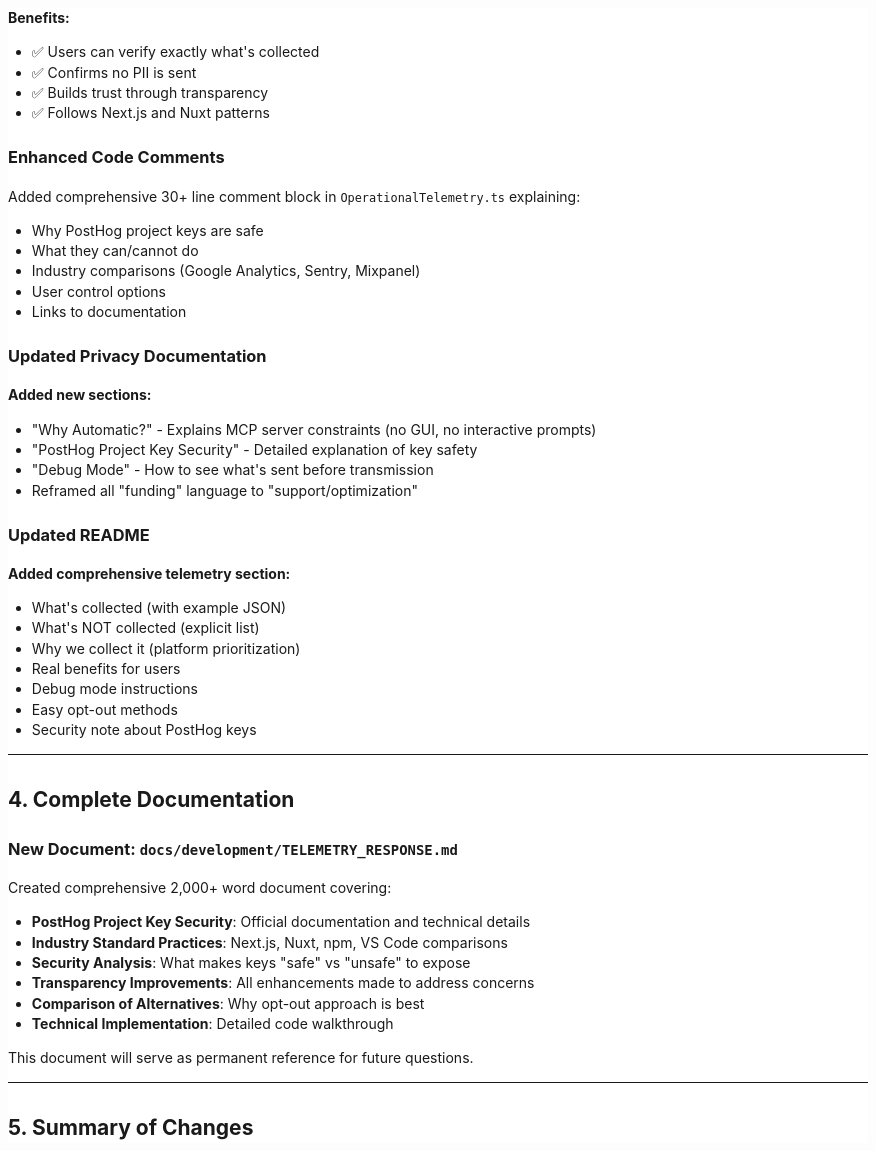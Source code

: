 **Benefits:**
- ✅ Users can verify exactly what's collected
- ✅ Confirms no PII is sent
- ✅ Builds trust through transparency
- ✅ Follows Next.js and Nuxt patterns

### Enhanced Code Comments

Added comprehensive 30+ line comment block in `OperationalTelemetry.ts` explaining:
- Why PostHog project keys are safe
- What they can/cannot do
- Industry comparisons (Google Analytics, Sentry, Mixpanel)
- User control options
- Links to documentation

### Updated Privacy Documentation

**Added new sections:**
- "Why Automatic?" - Explains MCP server constraints (no GUI, no interactive prompts)
- "PostHog Project Key Security" - Detailed explanation of key safety
- "Debug Mode" - How to see what's sent before transmission
- Reframed all "funding" language to "support/optimization"

### Updated README

**Added comprehensive telemetry section:**
- What's collected (with example JSON)
- What's NOT collected (explicit list)
- Why we collect it (platform prioritization)
- Real benefits for users
- Debug mode instructions
- Easy opt-out methods
- Security note about PostHog keys

---

## 4. Complete Documentation

### New Document: `docs/development/TELEMETRY_RESPONSE.md`

Created comprehensive 2,000+ word document covering:
- **PostHog Project Key Security**: Official documentation and technical details
- **Industry Standard Practices**: Next.js, Nuxt, npm, VS Code comparisons
- **Security Analysis**: What makes keys "safe" vs "unsafe" to expose
- **Transparency Improvements**: All enhancements made to address concerns
- **Comparison of Alternatives**: Why opt-out approach is best
- **Technical Implementation**: Detailed code walkthrough

This document will serve as permanent reference for future questions.

---

## 5. Summary of Changes
